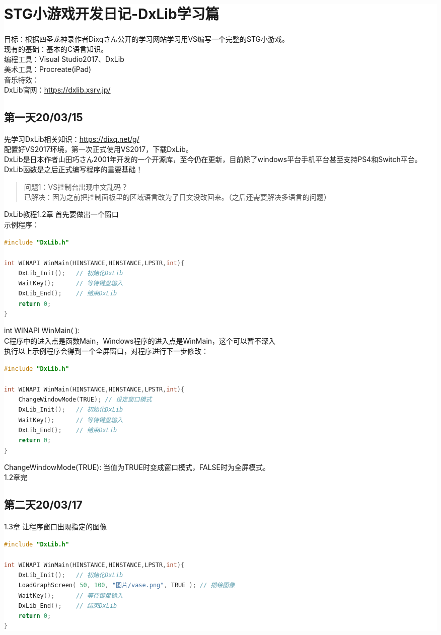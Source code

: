 # STG小游戏开发日记-DxLib学习篇
目标：根据四圣龙神录作者Dixqさん公开的学习网站学习用VS编写一个完整的STG小游戏。      
现有的基础：基本的C语言知识。    
编程工具：Visual Studio2017、DxLib       
美术工具：Procreate(iPad)  
音乐特效：    
DxLib官网：https://dxlib.xsrv.jp/

## 第一天20/03/15
先学习DxLib相关知识：https://dixq.net/g/    
配置好VS2017环境，第一次正式使用VS2017，下载DxLib。    
DxLib是日本作者山田巧さん2001年开发的一个开源库，至今仍在更新，目前除了windows平台手机平台甚至支持PS4和Switch平台。        
DxLib函数是之后正式编写程序的重要基础！
> 问题1：VS控制台出现中文乱码？    
> 已解决：因为之前把控制面板里的区域语言改为了日文没改回来。（之后还需要解决多语言的问题）    

DxLib教程1.2章 首先要做出一个窗口    
示例程序：
```C
#include "DxLib.h"

int WINAPI WinMain(HINSTANCE,HINSTANCE,LPSTR,int){
    DxLib_Init();   // 初始化DxLib
    WaitKey();      // 等待键盘输入
    DxLib_End();    // 结束DxLib
    return 0;
}
```
int WINAPI WinMain( ):    
C程序中的进入点是函数Main，Windows程序的进入点是WinMain，这个可以暂不深入    
执行以上示例程序会得到一个全屏窗口，对程序进行下一步修改：   
```C
#include "DxLib.h"

int WINAPI WinMain(HINSTANCE,HINSTANCE,LPSTR,int){
    ChangeWindowMode(TRUE); // 设定窗口模式
    DxLib_Init();   // 初始化DxLib
    WaitKey();      // 等待键盘输入
    DxLib_End();    // 结束DxLib
    return 0;
}
```
ChangeWindowMode(TRUE): 当值为TRUE时变成窗口模式，FALSE时为全屏模式。    
1.2章完    

## 第二天20/03/17
1.3章 让程序窗口出现指定的图像     
```C
#include "DxLib.h"

int WINAPI WinMain(HINSTANCE,HINSTANCE,LPSTR,int){
    DxLib_Init();   // 初始化DxLib
    LoadGraphScreen( 50, 100, "图片/vase.png", TRUE ); // 描绘图像
    WaitKey();      // 等待键盘输入
    DxLib_End();    // 结束DxLib
    return 0;
}
```
